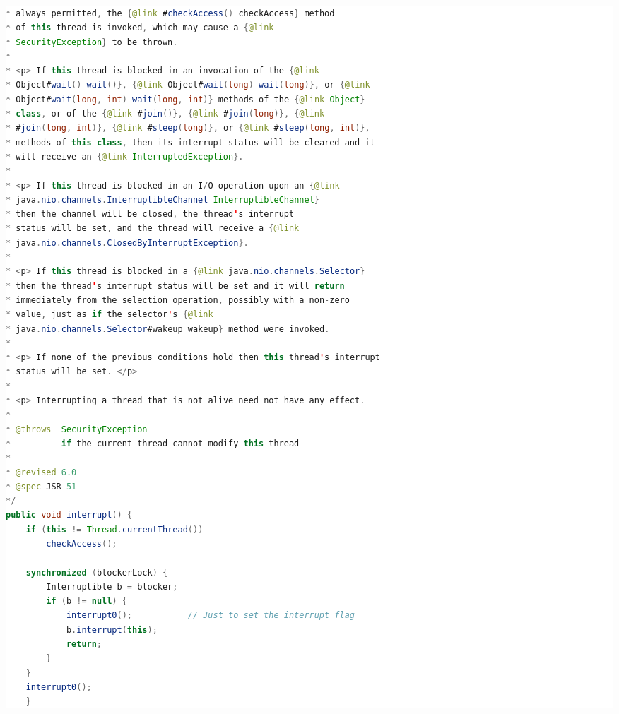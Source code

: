 ```java
* always permitted, the {@link #checkAccess() checkAccess} method
* of this thread is invoked, which may cause a {@link
* SecurityException} to be thrown.
*
* <p> If this thread is blocked in an invocation of the {@link
* Object#wait() wait()}, {@link Object#wait(long) wait(long)}, or {@link
* Object#wait(long, int) wait(long, int)} methods of the {@link Object}
* class, or of the {@link #join()}, {@link #join(long)}, {@link
* #join(long, int)}, {@link #sleep(long)}, or {@link #sleep(long, int)},
* methods of this class, then its interrupt status will be cleared and it
* will receive an {@link InterruptedException}.
*
* <p> If this thread is blocked in an I/O operation upon an {@link
* java.nio.channels.InterruptibleChannel InterruptibleChannel}
* then the channel will be closed, the thread's interrupt
* status will be set, and the thread will receive a {@link
* java.nio.channels.ClosedByInterruptException}.
*
* <p> If this thread is blocked in a {@link java.nio.channels.Selector}
* then the thread's interrupt status will be set and it will return
* immediately from the selection operation, possibly with a non-zero
* value, just as if the selector's {@link
* java.nio.channels.Selector#wakeup wakeup} method were invoked.
*
* <p> If none of the previous conditions hold then this thread's interrupt
* status will be set. </p>
*
* <p> Interrupting a thread that is not alive need not have any effect.
*
* @throws  SecurityException
*          if the current thread cannot modify this thread
*
* @revised 6.0
* @spec JSR-51
*/
public void interrupt() {
    if (this != Thread.currentThread())
        checkAccess();
    
    synchronized (blockerLock) {
        Interruptible b = blocker;
        if (b != null) {
            interrupt0();           // Just to set the interrupt flag
            b.interrupt(this);
            return;
        }
    }
    interrupt0();
    }
```
